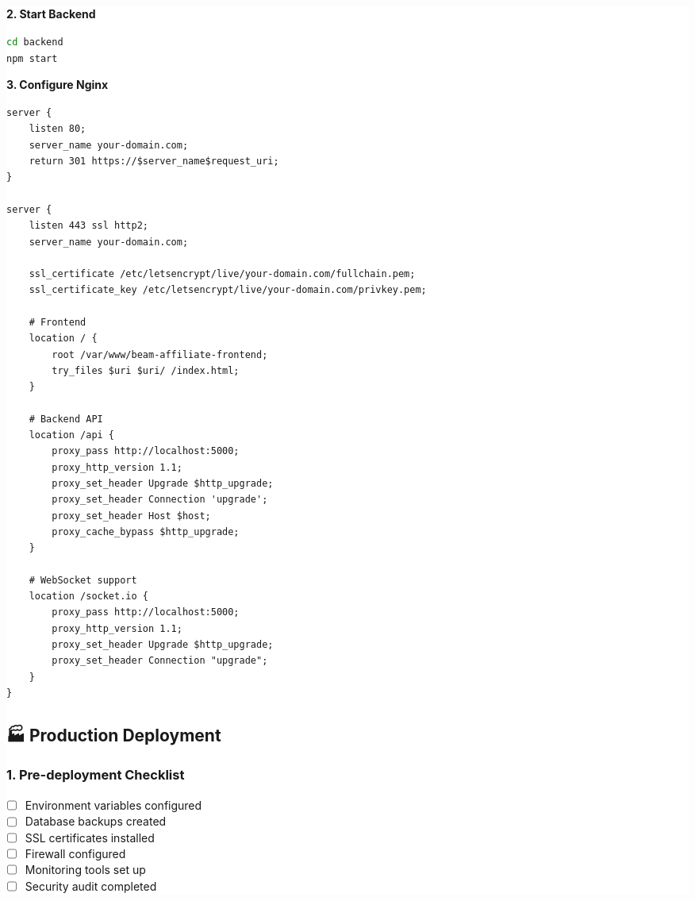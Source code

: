 **2. Start Backend**
```bash
cd backend
npm start
```

**3. Configure Nginx**
```nginx
server {
    listen 80;
    server_name your-domain.com;
    return 301 https://$server_name$request_uri;
}

server {
    listen 443 ssl http2;
    server_name your-domain.com;

    ssl_certificate /etc/letsencrypt/live/your-domain.com/fullchain.pem;
    ssl_certificate_key /etc/letsencrypt/live/your-domain.com/privkey.pem;

    # Frontend
    location / {
        root /var/www/beam-affiliate-frontend;
        try_files $uri $uri/ /index.html;
    }

    # Backend API
    location /api {
        proxy_pass http://localhost:5000;
        proxy_http_version 1.1;
        proxy_set_header Upgrade $http_upgrade;
        proxy_set_header Connection 'upgrade';
        proxy_set_header Host $host;
        proxy_cache_bypass $http_upgrade;
    }

    # WebSocket support
    location /socket.io {
        proxy_pass http://localhost:5000;
        proxy_http_version 1.1;
        proxy_set_header Upgrade $http_upgrade;
        proxy_set_header Connection "upgrade";
    }
}
```

## 🏭 Production Deployment

### **1. Pre-deployment Checklist**
- [ ] Environment variables configured
- [ ] Database backups created
- [ ] SSL certificates installed
- [ ] Firewall configured
- [ ] Monitoring tools set up
- [ ] Security audit completed
